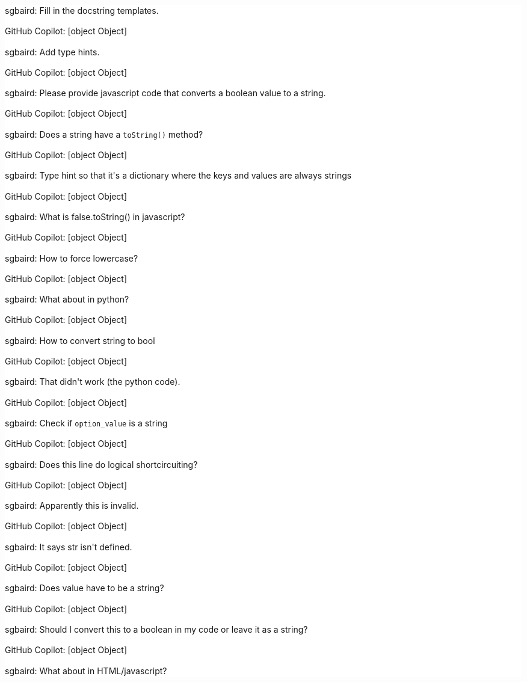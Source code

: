 sgbaird: Fill in the docstring templates.

GitHub Copilot: [object Object]

sgbaird: Add type hints.

GitHub Copilot: [object Object]

sgbaird: Please provide javascript code that converts a boolean value to a string.

GitHub Copilot: [object Object]

sgbaird: Does a string have a `toString()` method?

GitHub Copilot: [object Object]

sgbaird: Type hint so that it's a dictionary where the keys and values are always strings

GitHub Copilot: [object Object]

sgbaird: What is false.toString() in javascript?

GitHub Copilot: [object Object]

sgbaird: How to force lowercase?

GitHub Copilot: [object Object]

sgbaird: What about in python?

GitHub Copilot: [object Object]

sgbaird: How to convert string to bool

GitHub Copilot: [object Object]

sgbaird: That didn't work (the python code).

GitHub Copilot: [object Object]

sgbaird: Check if `option_value` is a string

GitHub Copilot: [object Object]

sgbaird: Does this line do logical shortcircuiting?

GitHub Copilot: [object Object]

sgbaird: Apparently this is invalid.

GitHub Copilot: [object Object]

sgbaird: It says str isn't defined.

GitHub Copilot: [object Object]

sgbaird: Does value have to be a string?

GitHub Copilot: [object Object]

sgbaird: Should I convert this to a boolean in my code or leave it as a string?

GitHub Copilot: [object Object]

sgbaird: What about in HTML/javascript?
